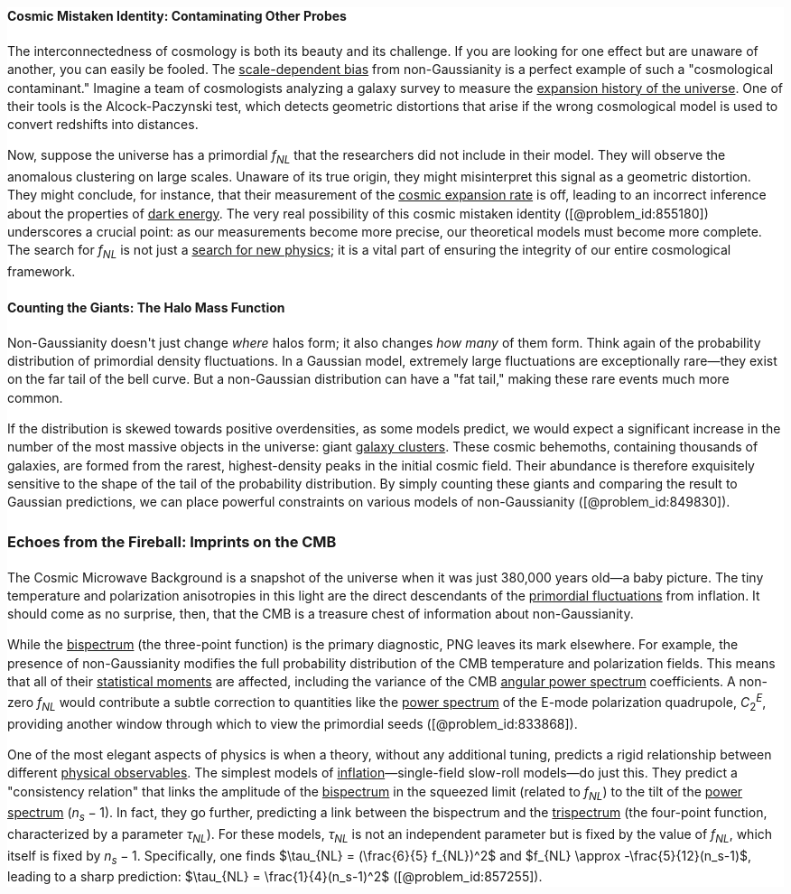 #### Cosmic Mistaken Identity: Contaminating Other Probes

The interconnectedness of cosmology is both its beauty and its challenge. If you are looking for one effect but are unaware of another, you can easily be fooled. The [scale-dependent bias](@article_id:157714) from non-Gaussianity is a perfect example of such a "cosmological contaminant." Imagine a team of cosmologists analyzing a galaxy survey to measure the [expansion history of the universe](@article_id:161532). One of their tools is the Alcock-Paczynski test, which detects geometric distortions that arise if the wrong cosmological model is used to convert redshifts into distances.

Now, suppose the universe has a primordial $f_{NL}$ that the researchers did not include in their model. They will observe the anomalous clustering on large scales. Unaware of its true origin, they might misinterpret this signal as a geometric distortion. They might conclude, for instance, that their measurement of the [cosmic expansion rate](@article_id:161454) is off, leading to an incorrect inference about the properties of [dark energy](@article_id:160629). The very real possibility of this cosmic mistaken identity ([@problem_id:855180]) underscores a crucial point: as our measurements become more precise, our theoretical models must become more complete. The search for $f_{NL}$ is not just a [search for new physics](@article_id:158642); it is a vital part of ensuring the integrity of our entire cosmological framework.

#### Counting the Giants: The Halo Mass Function

Non-Gaussianity doesn't just change *where* halos form; it also changes *how many* of them form. Think again of the probability distribution of primordial density fluctuations. In a Gaussian model, extremely large fluctuations are exceptionally rare—they exist on the far tail of the bell curve. But a non-Gaussian distribution can have a "fat tail," making these rare events much more common.

If the distribution is skewed towards positive overdensities, as some models predict, we would expect a significant increase in the number of the most massive objects in the universe: giant [galaxy clusters](@article_id:160425). These cosmic behemoths, containing thousands of galaxies, are formed from the rarest, highest-density peaks in the initial cosmic field. Their abundance is therefore exquisitely sensitive to the shape of the tail of the probability distribution. By simply counting these giants and comparing the result to Gaussian predictions, we can place powerful constraints on various models of non-Gaussianity ([@problem_id:849830]).

### Echoes from the Fireball: Imprints on the CMB

The Cosmic Microwave Background is a snapshot of the universe when it was just 380,000 years old—a baby picture. The tiny temperature and polarization anisotropies in this light are the direct descendants of the [primordial fluctuations](@article_id:157972) from inflation. It should come as no surprise, then, that the CMB is a treasure chest of information about non-Gaussianity.

While the [bispectrum](@article_id:158051) (the three-point function) is the primary diagnostic, PNG leaves its mark elsewhere. For example, the presence of non-Gaussianity modifies the full probability distribution of the CMB temperature and polarization fields. This means that all of their [statistical moments](@article_id:268051) are affected, including the variance of the CMB [angular power spectrum](@article_id:160631) coefficients. A non-zero $f_{NL}$ would contribute a subtle correction to quantities like the [power spectrum](@article_id:159502) of the E-mode polarization quadrupole, $C_2^E$, providing another window through which to view the primordial seeds ([@problem_id:833868]).

One of the most elegant aspects of physics is when a theory, without any additional tuning, predicts a rigid relationship between different [physical observables](@article_id:154198). The simplest models of [inflation](@article_id:160710)—single-field slow-roll models—do just this. They predict a "consistency relation" that links the amplitude of the [bispectrum](@article_id:158051) in the squeezed limit (related to $f_{NL}$) to the tilt of the [power spectrum](@article_id:159502) ($n_s-1$). In fact, they go further, predicting a link between the bispectrum and the [trispectrum](@article_id:158111) (the four-point function, characterized by a parameter $\tau_{NL}$). For these models, $\tau_{NL}$ is not an independent parameter but is fixed by the value of $f_{NL}$, which itself is fixed by $n_s-1$. Specifically, one finds $\tau_{NL} = (\frac{6}{5} f_{NL})^2$ and $f_{NL} \approx -\frac{5}{12}(n_s-1)$, leading to a sharp prediction: $\tau_{NL} = \frac{1}{4}(n_s-1)^2$ ([@problem_id:857255]).
